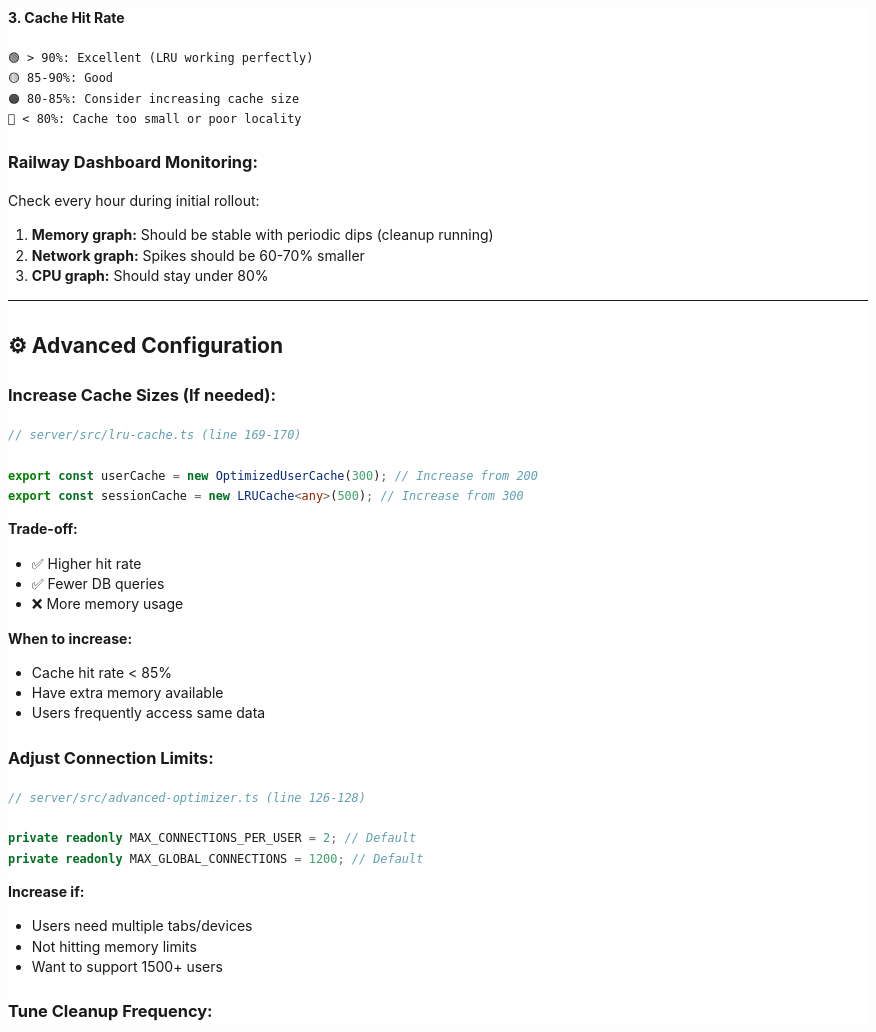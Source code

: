 #### **3. Cache Hit Rate**
```
🟢 > 90%: Excellent (LRU working perfectly)
🟡 85-90%: Good
🟠 80-85%: Consider increasing cache size
🔴 < 80%: Cache too small or poor locality
```

### **Railway Dashboard Monitoring:**

Check every hour during initial rollout:
1. **Memory graph:** Should be stable with periodic dips (cleanup running)
2. **Network graph:** Spikes should be 60-70% smaller
3. **CPU graph:** Should stay under 80%

---

## ⚙️ **Advanced Configuration**

### **Increase Cache Sizes** (If needed):

```typescript
// server/src/lru-cache.ts (line 169-170)

export const userCache = new OptimizedUserCache(300); // Increase from 200
export const sessionCache = new LRUCache<any>(500); // Increase from 300
```

**Trade-off:**
- ✅ Higher hit rate
- ✅ Fewer DB queries
- ❌ More memory usage

**When to increase:**
- Cache hit rate < 85%
- Have extra memory available
- Users frequently access same data

### **Adjust Connection Limits:**

```typescript
// server/src/advanced-optimizer.ts (line 126-128)

private readonly MAX_CONNECTIONS_PER_USER = 2; // Default
private readonly MAX_GLOBAL_CONNECTIONS = 1200; // Default
```

**Increase if:**
- Users need multiple tabs/devices
- Not hitting memory limits
- Want to support 1500+ users

### **Tune Cleanup Frequency:**
